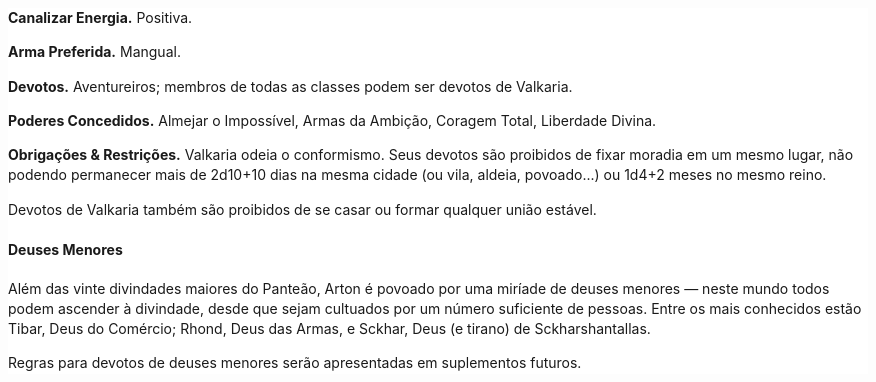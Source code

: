 **Canalizar Energia.** Positiva.

**Arma Preferida.** Mangual.

**Devotos.** Aventureiros; membros de todas as
classes podem ser devotos de Valkaria.

**Poderes Concedidos.** Almejar o Impossível,
Armas da Ambição, Coragem Total, Liberdade Divina.

**Obrigações & Restrições.** Valkaria odeia
o conformismo. Seus devotos são proibidos de
fixar moradia em um mesmo lugar, não podendo
permanecer mais de 2d10+10 dias na mesma cidade (ou vila, aldeia, povoado...) ou 1d4+2 meses no
mesmo reino.

Devotos de Valkaria também são proibidos de se
casar ou formar qualquer união estável.

#### Deuses Menores

Além das vinte divindades maiores do
Panteão, Arton é povoado por uma miríade
de deuses menores — neste mundo todos
podem ascender à divindade, desde que
sejam cultuados por um número suficiente
de pessoas. Entre os mais conhecidos
estão Tibar, Deus do Comércio; Rhond,
Deus das Armas, e Sckhar, Deus (e tirano)
de Sckharshantallas.

Regras para devotos de deuses menores
serão apresentadas em suplementos futuros.
